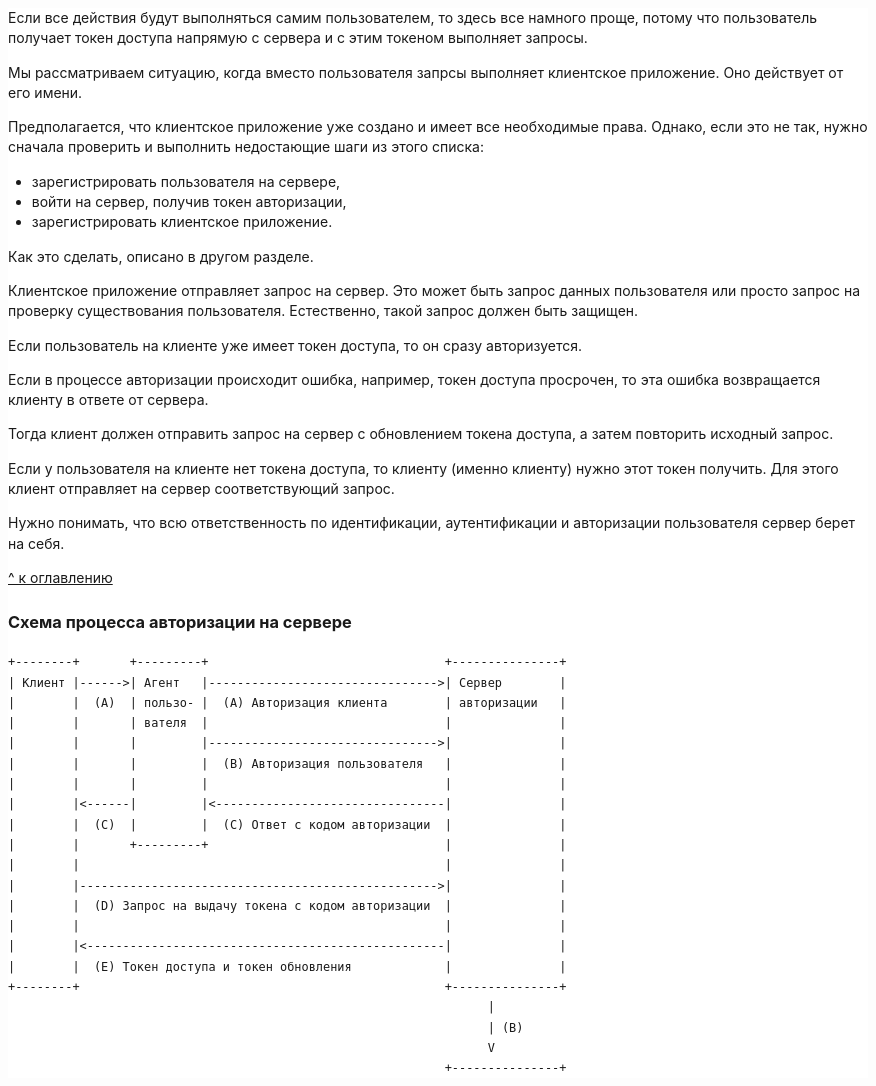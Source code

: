 Если все действия будут выполняться самим пользователем, то здесь все намного проще, потому что пользователь получает токен доступа напрямую с сервера и с этим токеном выполняет запросы.

Мы рассматриваем ситуацию, когда вместо пользователя запрсы выполняет клиентское приложение. Оно действует от его имени.

Предполагается, что клиентское приложение уже создано и имеет все необходимые права. Однако, если это не так, нужно сначала проверить и выполнить недостающие шаги из этого списка:

- зарегистрировать пользователя на сервере,
- войти на сервер, получив токен авторизации,
- зарегистрировать клиентское приложение.

Как это сделать, описано в другом разделе.

Клиентское приложение отправляет запрос на сервер. Это может быть запрос данных пользователя или просто запрос на проверку существования пользователя. Естественно, такой запрос должен быть защищен.

Если пользователь на клиенте уже имеет токен доступа, то он сразу авторизуется.

Если в процессе авторизации происходит ошибка, например, токен доступа просрочен, то эта ошибка возвращается клиенту в ответе от сервера.

Тогда клиент должен отправить запрос на сервер с обновлением токена доступа, а затем повторить исходный запрос.

Если у пользователя на клиенте нет токена доступа, то клиенту (именно клиенту) нужно этот токен получить. Для этого клиент отправляет на сервер соответствующий запрос.

Нужно понимать, что всю ответственность по идентификации, аутентификации и авторизации пользователя сервер берет на себя.

[^ к оглавлению](#оглавление)

### Схема процесса авторизации на сервере

    +--------+       +---------+                                 +---------------+
    | Клиент |------>| Агент   |-------------------------------->| Сервер        |
    |        |  (A)  | пользо- |  (A) Авторизация клиента        | авторизации   |
    |        |       | вателя  |                                 |               |
    |        |       |         |-------------------------------->|               |
    |        |       |         |  (B) Авторизация пользователя   |               |
    |        |       |         |                                 |               |
    |        |<------|         |<--------------------------------|               |
    |        |  (C)  |         |  (C) Ответ с кодом авторизации  |               |
    |        |       +---------+                                 |               |
    |        |                                                   |               |
    |        |-------------------------------------------------->|               |
    |        |  (D) Запрос на выдачу токена с кодом авторизации  |               |
    |        |                                                   |               |
    |        |<--------------------------------------------------|               |
    |        |  (E) Токен доступа и токен обновления             |               |
    +--------+                                                   +---------------+
                                                                       |
                                                                       | (B)
                                                                       V
                                                                 +---------------+